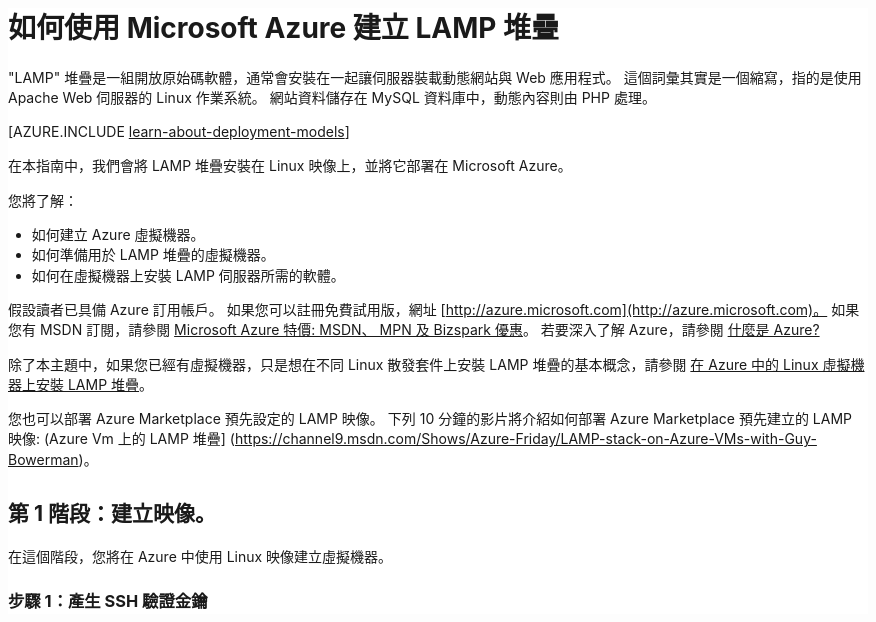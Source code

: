 <properties
    pageTitle="使用 Azure 建立 LAMP 堆疊 | Microsoft Azure"
    description="了解如何透過 Microsoft Azure 使用執行 Linux 的 Azure 虛擬機器 (VM) 建立 LAMP 堆疊。"
    services="virtual-machines"
    documentationCenter=""
    authors="NingKuang"
    manager="timlt"
    editor="tysonn"
    tags="azure-service-management,azure-resource-manager"/>

<tags
    ms.service="virtual-machines"
    ms.workload="infrastructure-services"
    ms.tgt_pltfrm="vm-linux"
    ms.devlang="na"
    ms.topic="article"
    ms.date="07/10/2015"
    ms.author="ningk"/>


# 如何使用 Microsoft Azure 建立 LAMP 堆疊

"LAMP" 堆疊是一組開放原始碼軟體，通常會安裝在一起讓伺服器裝載動態網站與 Web 應用程式。 這個詞彙其實是一個縮寫，指的是使用 Apache Web 伺服器的 Linux 作業系統。 網站資料儲存在 MySQL 資料庫中，動態內容則由 PHP 處理。

[AZURE.INCLUDE [learn-about-deployment-models](../../includes/learn-about-deployment-models-both-include.md)]


在本指南中，我們會將 LAMP 堆疊安裝在 Linux 映像上，並將它部署在 Microsoft Azure。

您將了解：

-   如何建立 Azure 虛擬機器。
-   如何準備用於 LAMP 堆疊的虛擬機器。
-   如何在虛擬機器上安裝 LAMP 伺服器所需的軟體。

假設讀者已具備 Azure 訂用帳戶。 如果您可以註冊免費試用版，網址 [http://azure.microsoft.com](http://azure.microsoft.com)。 如果您有 MSDN 訂閱，請參閱 [Microsoft Azure 特價: MSDN、 MPN 及 Bizspark 優惠](http://azure.microsoft.com/pricing/member-offers/msdn-benefits/?c=14-39)。 若要深入了解 Azure，請參閱 [什麼是 Azure?](http://azure.microsoft.com/overview/what-is-azure/)

除了本主題中，如果您已經有虛擬機器，只是想在不同 Linux 散發套件上安裝 LAMP 堆疊的基本概念，請參閱 [在 Azure 中的 Linux 虛擬機器上安裝 LAMP 堆疊](virtual-machines-linux-install-lamp-stack.md)。

您也可以部署 Azure Marketplace 預先設定的 LAMP 映像。 下列 10 分鐘的影片將介紹如何部署 Azure Marketplace 預先建立的 LAMP 映像: (Azure Vm 上的 LAMP 堆疊] (https://channel9.msdn.com/Shows/Azure-Friday/LAMP-stack-on-Azure-VMs-with-Guy-Bowerman)。

## 第 1 階段：建立映像。

在這個階段，您將在 Azure 中使用 Linux 映像建立虛擬機器。

### 步驟 1：產生 SSH 驗證金鑰
